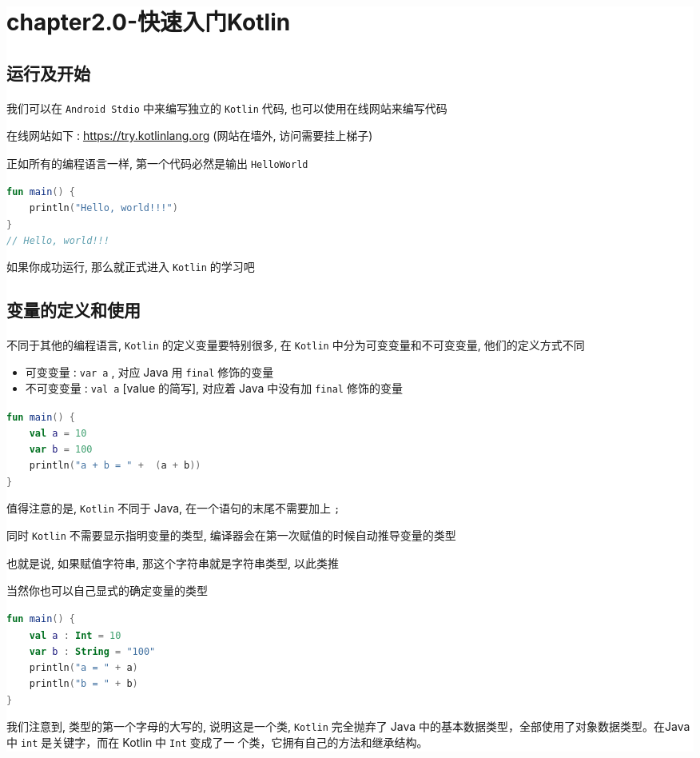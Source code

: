 # chapter2.0-快速入门Kotlin

## 运行及开始

我们可以在 `Android Stdio` 中来编写独立的 `Kotlin` 代码, 也可以使用在线网站来编写代码

在线网站如下 : https://try.kotlinlang.org (网站在墙外, 访问需要挂上梯子)

正如所有的编程语言一样, 第一个代码必然是输出 `HelloWorld`

```kotlin
fun main() {
    println("Hello, world!!!")
}
// Hello, world!!!
```

如果你成功运行, 那么就正式进入 `Kotlin` 的学习吧



## 变量的定义和使用

不同于其他的编程语言, `Kotlin` 的定义变量要特别很多, 在 `Kotlin` 中分为可变变量和不可变变量, 他们的定义方式不同

* 可变变量 : `var a` , 对应 Java 用 `final` 修饰的变量
* 不可变变量 : `val a` [value 的简写], 对应着 Java 中没有加 `final` 修饰的变量

```kotlin
fun main() {
    val a = 10
    var b = 100
    println("a + b = " +  (a + b))
}
```

值得注意的是, `Kotlin` 不同于 Java, 在一个语句的末尾不需要加上 `;` 

同时 `Kotlin` 不需要显示指明变量的类型, 编译器会在第一次赋值的时候自动推导变量的类型

也就是说, 如果赋值字符串, 那这个字符串就是字符串类型, 以此类推

当然你也可以自己显式的确定变量的类型

```kotlin
fun main() {
    val a : Int = 10
    var b : String = "100"
    println("a = " + a)
    println("b = " + b)
}
```

我们注意到, 类型的第一个字母的大写的, 说明这是一个类, `Kotlin` 完全抛弃了 Java 中的基本数据类型，全部使用了对象数据类型。在Java 中 `int` 是关键字，而在 Kotlin 中 `Int` 变成了一 个类，它拥有自己的方法和继承结构。
